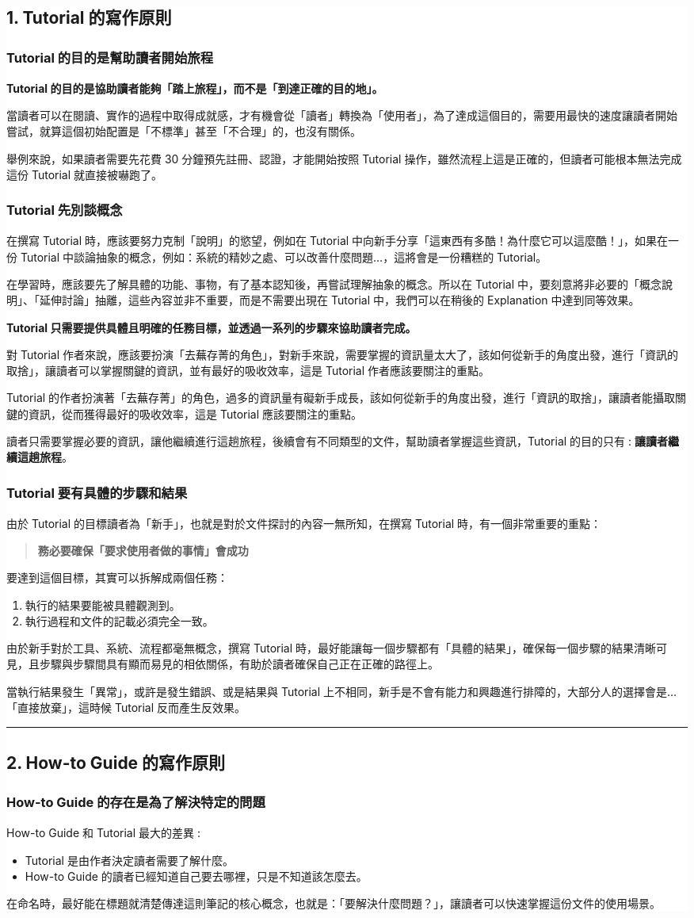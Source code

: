 ## 1. Tutorial 的寫作原則

### Tutorial 的目的是幫助讀者開始旅程

**Tutorial 的目的是協助讀者能夠「踏上旅程」，而不是「到達正確的目的地」。**

當讀者可以在閱讀、實作的過程中取得成就感，才有機會從「讀者」轉換為「使用者」，為了達成這個目的，需要用最快的速度讓讀者開始嘗試，就算這個初始配置是「不標準」甚至「不合理」的，也沒有關係。

舉例來說，如果讀者需要先花費 30 分鐘預先註冊、認證，才能開始按照 Tutorial 操作，雖然流程上這是正確的，但讀者可能根本無法完成這份 Tutorial 就直接被嚇跑了。

### Tutorial 先別談概念

在撰寫 Tutorial 時，應該要努力克制「說明」的慾望，例如在 Tutorial 中向新手分享「這東西有多酷！為什麼它可以這麼酷！」，如果在一份 Tutorial 中談論抽象的概念，例如：系統的精妙之處、可以改善什麼問題…，這將會是一份糟糕的 Tutorial。

在學習時，應該要先了解具體的功能、事物，有了基本認知後，再嘗試理解抽象的概念。所以在 Tutorial 中，要刻意將非必要的「概念說明」、「延伸討論」抽離，這些內容並非不重要，而是不需要出現在 Tutorial 中，我們可以在稍後的 Explanation 中達到同等效果。

**Tutorial 只需要提供具體且明確的任務目標，並透過一系列的步驟來協助讀者完成。**

對 Tutorial 作者來說，應該要扮演「去蕪存菁的角色」，對新手來說，需要掌握的資訊量太大了，該如何從新手的角度出發，進行「資訊的取捨」，讓讀者可以掌握關鍵的資訊，並有最好的吸收效率，這是 Tutorial 作者應該要關注的重點。

Tutorial 的作者扮演著「去蕪存菁」的角色，過多的資訊量有礙新手成長，該如何從新手的角度出發，進行「資訊的取捨」，讓讀者能攝取關鍵的資訊，從而獲得最好的吸收效率，這是 Tutorial 應該要關注的重點。

讀者只需要掌握必要的資訊，讓他繼續進行這趟旅程，後續會有不同類型的文件，幫助讀者掌握這些資訊，Tutorial 的目的只有 : **讓讀者繼續這趟旅程**。

### Tutorial 要有具體的步驟和結果

由於 Tutorial 的目標讀者為「新手」，也就是對於文件探討的內容一無所知，在撰寫 Tutorial 時，有一個非常重要的重點：

> **務必要確保「要求使用者做的事情」會成功**

要達到這個目標，其實可以拆解成兩個任務：

1. 執行的結果要能被具體觀測到。
2. 執行過程和文件的記載必須完全一致。

由於新手對於工具、系統、流程都毫無概念，撰寫 Tutorial 時，最好能讓每一個步驟都有「具體的結果」，確保每一個步驟的結果清晰可見，且步驟與步驟間具有顯而易見的相依關係，有助於讀者確保自己正在正確的路徑上。

當執行結果發生「異常」，或許是發生錯誤、或是結果與 Tutorial 上不相同，新手是不會有能力和興趣進行排障的，大部分人的選擇會是…「直接放棄」，這時候 Tutorial 反而產生反效果。

---

## 2. How-to Guide 的寫作原則

### How-to Guide 的存在是為了解決特定的問題

How-to Guide 和 Tutorial 最大的差異 :

+ Tutorial 是由作者決定讀者需要了解什麼。
+ How-to Guide 的讀者已經知道自己要去哪裡，只是不知道該怎麼去。

在命名時，最好能在標題就清楚傳達這則筆記的核心概念，也就是：「要解決什麼問題？」，讓讀者可以快速掌握這份文件的使用場景。
